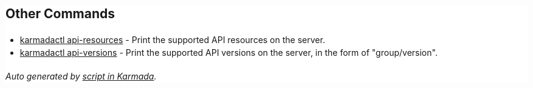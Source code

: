 ## Other Commands

* [karmadactl api-resources](karmadactl_api-resources.md)	 - Print the supported API resources on the server.
* [karmadactl api-versions](karmadactl_api-versions.md)	 - Print the supported API versions on the server, in the form of "group/version".

###### Auto generated by [script in Karmada](https://github.com/karmada-io/karmada/tree/master/hack/tools/genkarmadactldocs).